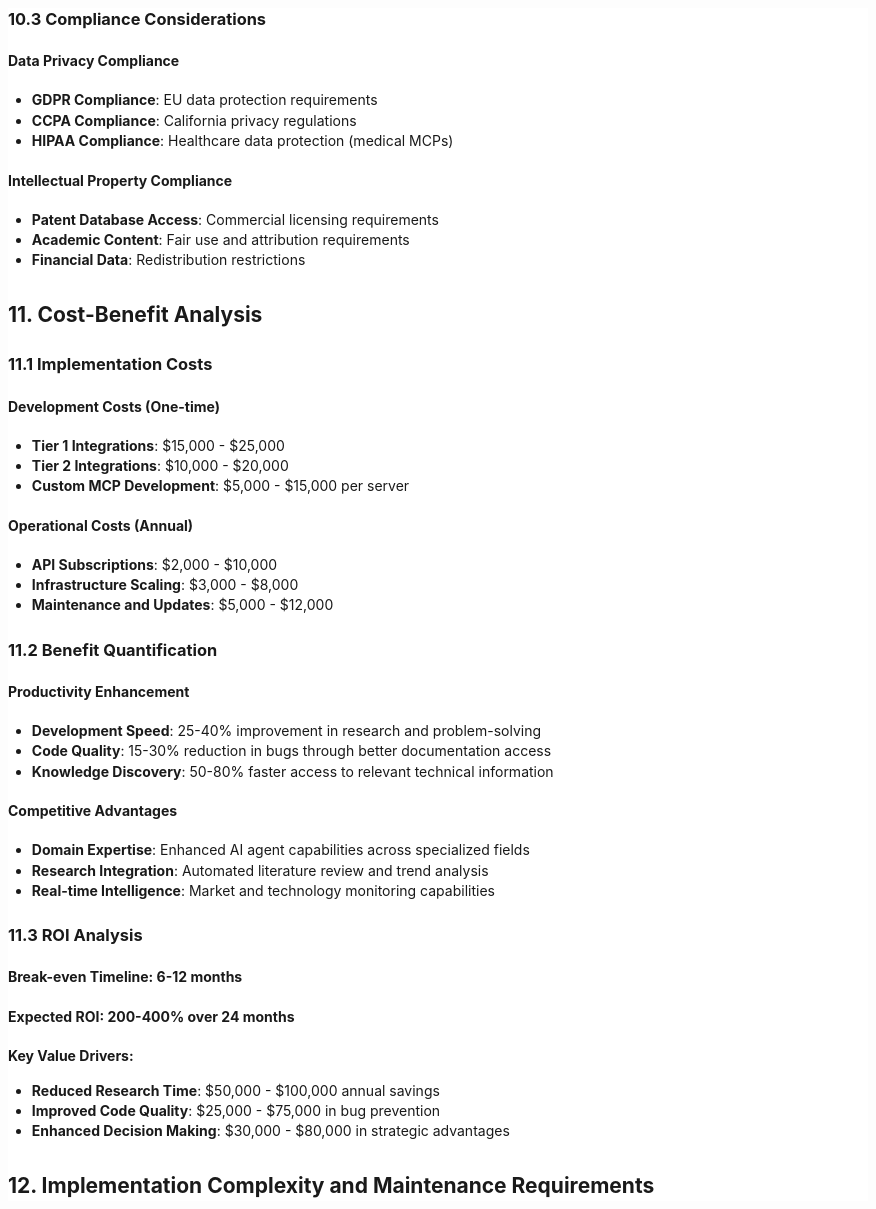 ### 10.3 Compliance Considerations

#### Data Privacy Compliance
- **GDPR Compliance**: EU data protection requirements
- **CCPA Compliance**: California privacy regulations
- **HIPAA Compliance**: Healthcare data protection (medical MCPs)

#### Intellectual Property Compliance
- **Patent Database Access**: Commercial licensing requirements
- **Academic Content**: Fair use and attribution requirements
- **Financial Data**: Redistribution restrictions

## 11. Cost-Benefit Analysis

### 11.1 Implementation Costs

#### Development Costs (One-time)
- **Tier 1 Integrations**: $15,000 - $25,000
- **Tier 2 Integrations**: $10,000 - $20,000
- **Custom MCP Development**: $5,000 - $15,000 per server

#### Operational Costs (Annual)
- **API Subscriptions**: $2,000 - $10,000
- **Infrastructure Scaling**: $3,000 - $8,000
- **Maintenance and Updates**: $5,000 - $12,000

### 11.2 Benefit Quantification

#### Productivity Enhancement
- **Development Speed**: 25-40% improvement in research and problem-solving
- **Code Quality**: 15-30% reduction in bugs through better documentation access
- **Knowledge Discovery**: 50-80% faster access to relevant technical information

#### Competitive Advantages
- **Domain Expertise**: Enhanced AI agent capabilities across specialized fields
- **Research Integration**: Automated literature review and trend analysis
- **Real-time Intelligence**: Market and technology monitoring capabilities

### 11.3 ROI Analysis

#### Break-even Timeline: 6-12 months
#### Expected ROI: 200-400% over 24 months

**Key Value Drivers:**
- **Reduced Research Time**: $50,000 - $100,000 annual savings
- **Improved Code Quality**: $25,000 - $75,000 in bug prevention
- **Enhanced Decision Making**: $30,000 - $80,000 in strategic advantages

## 12. Implementation Complexity and Maintenance Requirements
